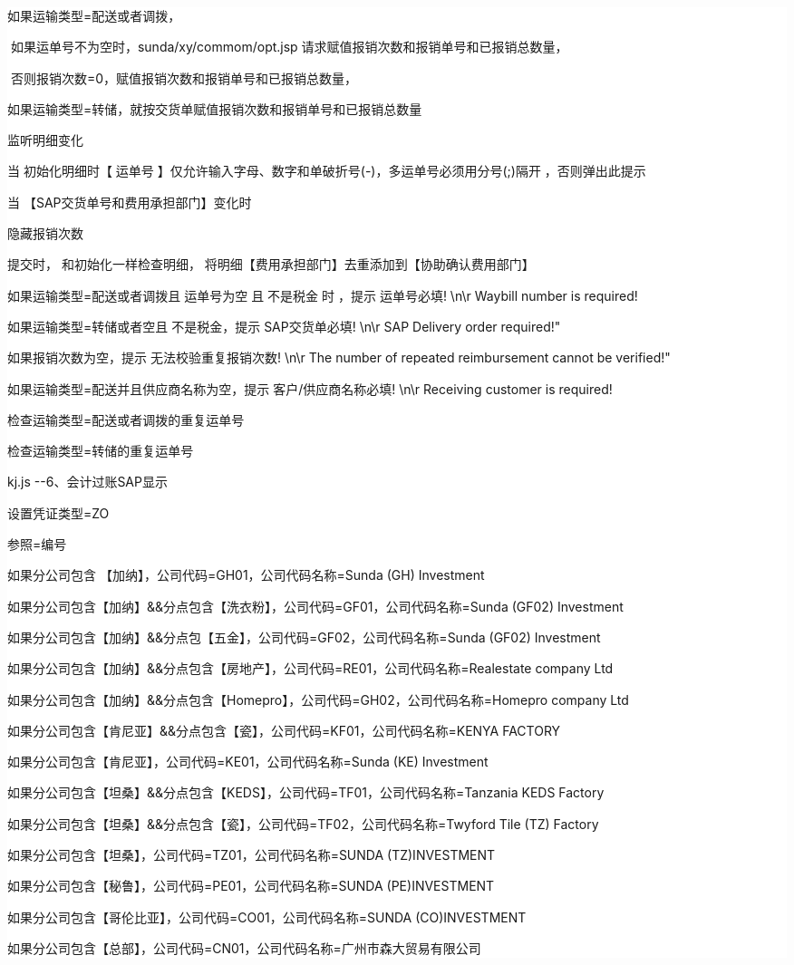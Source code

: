 如果运输类型=配送或者调拨，

​	如果运单号不为空时，sunda/xy/commom/opt.jsp 请求赋值报销次数和报销单号和已报销总数量，

​	否则报销次数=0，赋值报销次数和报销单号和已报销总数量，

如果运输类型=转储，就按交货单赋值报销次数和报销单号和已报销总数量



监听明细变化

当 初始化明细时【 运单号 】仅允许输入字母、数字和单破折号(-)，多运单号必须用分号(;)隔开 ，否则弹出此提示

当 【SAP交货单号和费用承担部门】变化时 

隐藏报销次数



提交时， 和初始化一样检查明细， 将明细【费用承担部门】去重添加到【协助确认费用部门】

如果运输类型=配送或者调拨且 运单号为空 且 不是税金 时 ，提示 运单号必填! \n\r Waybill number is required! 

如果运输类型=转储或者空且 不是税金，提示 SAP交货单必填! \n\r SAP Delivery order required!"

如果报销次数为空，提示 无法校验重复报销次数! \n\r The number of repeated reimbursement cannot be verified!"

如果运输类型=配送并且供应商名称为空，提示 客户/供应商名称必填! \n\r Receiving customer  is required!

检查运输类型=配送或者调拨的重复运单号

检查运输类型=转储的重复运单号



kj.js                --6、会计过账SAP显示

设置凭证类型=ZO

参照=编号

如果分公司包含 【加纳】，公司代码=GH01，公司代码名称=Sunda (GH) Investment

如果分公司包含【加纳】&&分点包含【洗衣粉】，公司代码=GF01，公司代码名称=Sunda (GF02) Investment

如果分公司包含【加纳】&&分点包【五金】，公司代码=GF02，公司代码名称=Sunda (GF02) Investment

如果分公司包含【加纳】&&分点包含【房地产】，公司代码=RE01，公司代码名称=Realestate company Ltd

如果分公司包含【加纳】&&分点包含【Homepro】，公司代码=GH02，公司代码名称=Homepro company Ltd

如果分公司包含【肯尼亚】&&分点包含【瓷】，公司代码=KF01，公司代码名称=KENYA FACTORY

如果分公司包含【肯尼亚】，公司代码=KE01，公司代码名称=Sunda (KE) Investment

如果分公司包含【坦桑】&&分点包含【KEDS】，公司代码=TF01，公司代码名称=Tanzania KEDS Factory

如果分公司包含【坦桑】&&分点包含【瓷】，公司代码=TF02，公司代码名称=Twyford Tile (TZ) Factory

如果分公司包含【坦桑】，公司代码=TZ01，公司代码名称=SUNDA (TZ)INVESTMENT

如果分公司包含【秘鲁】，公司代码=PE01，公司代码名称=SUNDA (PE)INVESTMENT

如果分公司包含【哥伦比亚】，公司代码=CO01，公司代码名称=SUNDA (CO)INVESTMENT

如果分公司包含【总部】，公司代码=CN01，公司代码名称=广州市森大贸易有限公司
